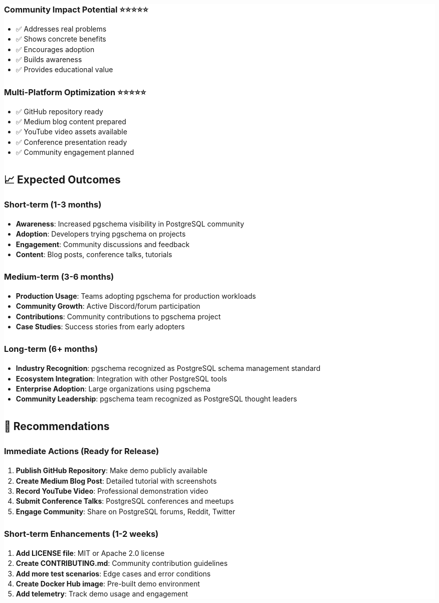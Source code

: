 ### Community Impact Potential ⭐⭐⭐⭐⭐
- ✅ Addresses real problems
- ✅ Shows concrete benefits
- ✅ Encourages adoption
- ✅ Builds awareness
- ✅ Provides educational value

### Multi-Platform Optimization ⭐⭐⭐⭐⭐
- ✅ GitHub repository ready
- ✅ Medium blog content prepared
- ✅ YouTube video assets available
- ✅ Conference presentation ready
- ✅ Community engagement planned

## 📈 Expected Outcomes

### Short-term (1-3 months)
- **Awareness**: Increased pgschema visibility in PostgreSQL community
- **Adoption**: Developers trying pgschema on projects
- **Engagement**: Community discussions and feedback
- **Content**: Blog posts, conference talks, tutorials

### Medium-term (3-6 months)
- **Production Usage**: Teams adopting pgschema for production workloads
- **Community Growth**: Active Discord/forum participation
- **Contributions**: Community contributions to pgschema project
- **Case Studies**: Success stories from early adopters

### Long-term (6+ months)
- **Industry Recognition**: pgschema recognized as PostgreSQL schema management standard
- **Ecosystem Integration**: Integration with other PostgreSQL tools
- **Enterprise Adoption**: Large organizations using pgschema
- **Community Leadership**: pgschema team recognized as PostgreSQL thought leaders

## 🎯 Recommendations

### Immediate Actions (Ready for Release)
1. **Publish GitHub Repository**: Make demo publicly available
2. **Create Medium Blog Post**: Detailed tutorial with screenshots
3. **Record YouTube Video**: Professional demonstration video
4. **Submit Conference Talks**: PostgreSQL conferences and meetups
5. **Engage Community**: Share on PostgreSQL forums, Reddit, Twitter

### Short-term Enhancements (1-2 weeks)
1. **Add LICENSE file**: MIT or Apache 2.0 license
2. **Create CONTRIBUTING.md**: Community contribution guidelines
3. **Add more test scenarios**: Edge cases and error conditions
4. **Create Docker Hub image**: Pre-built demo environment
5. **Add telemetry**: Track demo usage and engagement
